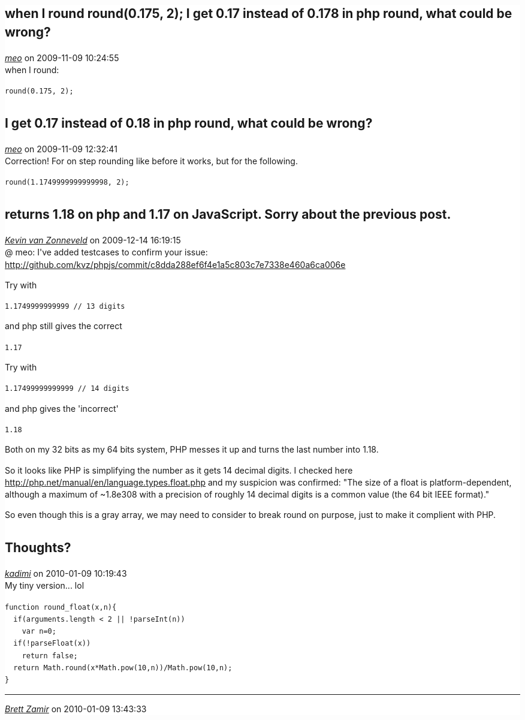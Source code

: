when I round round(0.175, 2); I get 0.17 instead of 0.178 in php round, what could be wrong?
---------------------------------------
*[meo]()* on 2009-11-09 10:24:55  
when I round: 

```
round(0.175, 2); 
```

I get 0.17 instead of 0.18 in php round, what could be wrong?
---------------------------------------
*[meo]()* on 2009-11-09 12:32:41  
Correction! For on step rounding like before it works, but for the following.

```
round(1.1749999999999998, 2);
```

returns 1.18  on php and 1.17 on JavaScript. Sorry about the previous post.
---------------------------------------
*[Kevin van Zonneveld](http://kevin.vanzonneveld.net)* on 2009-12-14 16:19:15  
@ meo: I've added testcases to confirm your issue:
http://github.com/kvz/phpjs/commit/c8dda288ef6f4e1a5c803c7e7338e460a6ca006e

Try with 
```
1.1749999999999 // 13 digits
```
and php still gives the correct
```
1.17
```

Try with 
```
1.17499999999999 // 14 digits
```
and php gives the 'incorrect'
```
1.18
```

Both on my 32 bits as my 64 bits system, PHP messes it up and turns the last number into 1.18.

So it looks like PHP is simplifying the number as it gets 14 decimal digits. I checked here http://php.net/manual/en/language.types.float.php and my suspicion was confirmed: "The size of a float is platform-dependent, although a maximum of ~1.8e308 with a precision of roughly 14 decimal digits is a common value (the 64 bit IEEE format)."

So even though this is a gray array, we may need to consider to break round on purpose, just to make it complient with PHP.

Thoughts?
---------------------------------------
*[kadimi](http://www.kadimi.com/en/webdesign/javascript/round-float/)* on 2010-01-09 10:19:43  
My tiny version... lol
```
function round_float(x,n){
  if(arguments.length < 2 || !parseInt(n))
  	var n=0;
  if(!parseFloat(x))
  	return false;
  return Math.round(x*Math.pow(10,n))/Math.pow(10,n);
}
```
---------------------------------------
*[Brett Zamir](http://brett-zamir.me)* on 2010-01-09 13:43:33  
